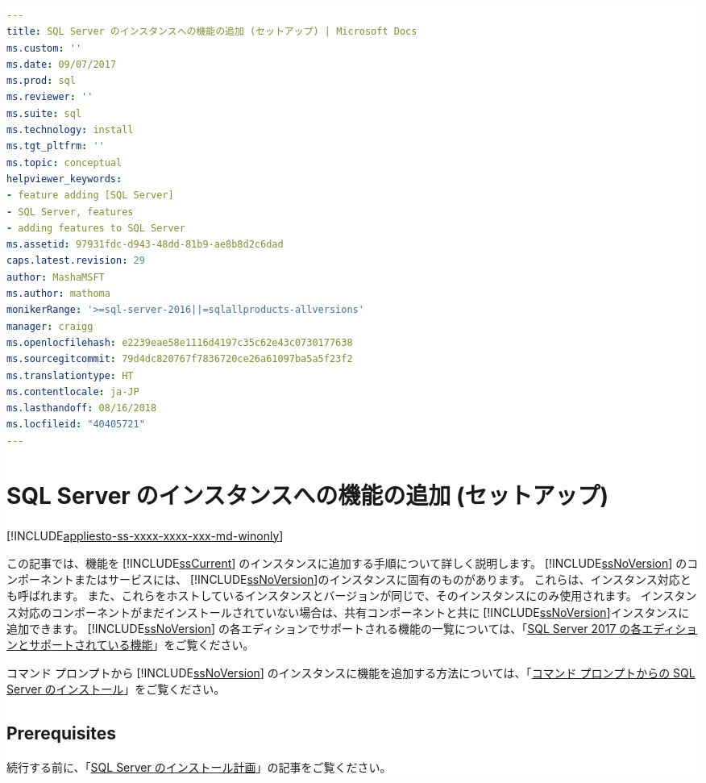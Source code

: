 ```yaml
---
title: SQL Server のインスタンスへの機能の追加 (セットアップ) | Microsoft Docs
ms.custom: ''
ms.date: 09/07/2017
ms.prod: sql
ms.reviewer: ''
ms.suite: sql
ms.technology: install
ms.tgt_pltfrm: ''
ms.topic: conceptual
helpviewer_keywords:
- feature adding [SQL Server]
- SQL Server, features
- adding features to SQL Server
ms.assetid: 97931fdc-d943-48dd-81b9-ae8b8d2c6dad
caps.latest.revision: 29
author: MashaMSFT
ms.author: mathoma
monikerRange: '>=sql-server-2016||=sqlallproducts-allversions'
manager: craigg
ms.openlocfilehash: e2239eae58e1116d4197c35c62e43c0730177638
ms.sourcegitcommit: 79d4dc820767f7836720ce26a61097ba5a5f23f2
ms.translationtype: HT
ms.contentlocale: ja-JP
ms.lasthandoff: 08/16/2018
ms.locfileid: "40405721"
---
```

# <a name="add-features-to-an-instance-of-sql-server-setup"></a>SQL Server のインスタンスへの機能の追加 (セットアップ)

[!INCLUDE[appliesto-ss-xxxx-xxxx-xxx-md-winonly](../../includes/appliesto-ss-xxxx-xxxx-xxx-md-winonly.md)]
  
 この記事では、機能を [!INCLUDE[ssCurrent](../../includes/sscurrent-md.md)] のインスタンスに追加する手順について詳しく説明します。 [!INCLUDE[ssNoVersion](../../includes/ssnoversion-md.md)] のコンポーネントまたはサービスには、 [!INCLUDE[ssNoVersion](../../includes/ssnoversion-md.md)]のインスタンスに固有のものがあります。 これらは、インスタンス対応とも呼ばれます。 また、これらをホストしているインスタンスとバージョンが同じで、そのインスタンスにのみ使用されます。 インスタンス対応のコンポーネントがまだインストールされていない場合は、共有コンポーネントと共に [!INCLUDE[ssNoVersion](../../includes/ssnoversion-md.md)]インスタンスに追加できます。 [!INCLUDE[ssNoVersion](../../includes/ssnoversion-md.md)] の各エディションでサポートされる機能の一覧については、「[SQL Server 2017 の各エディションとサポートされている機能](../../sql-server/editions-and-components-of-sql-server-2017.md)」をご覧ください。  
  
 コマンド プロンプトから [!INCLUDE[ssNoVersion](../../includes/ssnoversion-md.md)] のインスタンスに機能を追加する方法については、「[コマンド プロンプトからの SQL Server のインストール](../../database-engine/install-windows/install-sql-server-2016-from-the-command-prompt.md)」をご覧ください。  
  
## <a name="prerequisites"></a>Prerequisites  
 続行する前に、「[SQL Server のインストール計画](../../sql-server/install/planning-a-sql-server-installation.md)」の記事をご覧ください。  
  